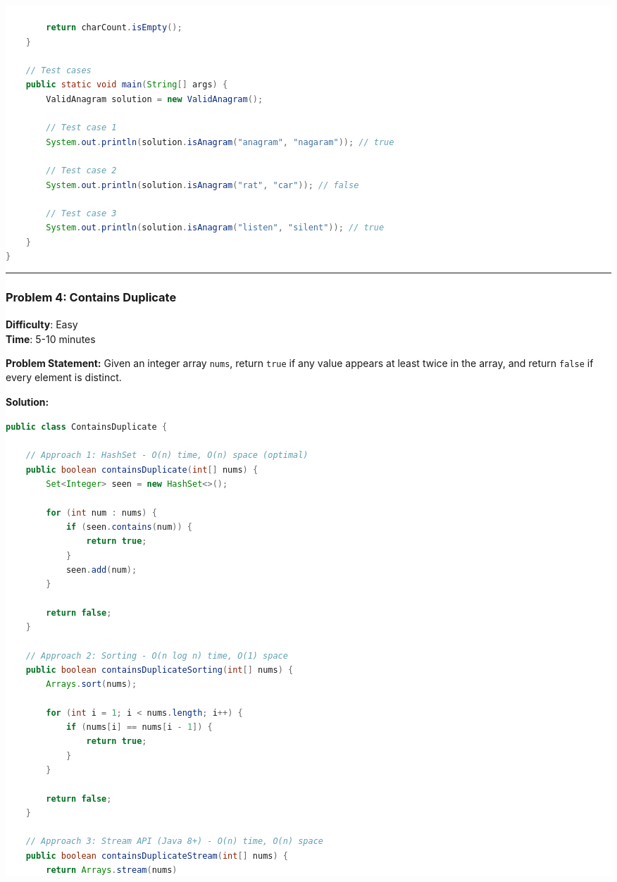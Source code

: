 ```java
        
        return charCount.isEmpty();
    }
    
    // Test cases
    public static void main(String[] args) {
        ValidAnagram solution = new ValidAnagram();
        
        // Test case 1
        System.out.println(solution.isAnagram("anagram", "nagaram")); // true
        
        // Test case 2
        System.out.println(solution.isAnagram("rat", "car")); // false
        
        // Test case 3
        System.out.println(solution.isAnagram("listen", "silent")); // true
    }
}
```

---

### Problem 4: Contains Duplicate
**Difficulty**: Easy  
**Time**: 5-10 minutes  

**Problem Statement:**
Given an integer array `nums`, return `true` if any value appears at least twice in the array, and return `false` if every element is distinct.

**Solution:**
```java
public class ContainsDuplicate {
    
    // Approach 1: HashSet - O(n) time, O(n) space (optimal)
    public boolean containsDuplicate(int[] nums) {
        Set<Integer> seen = new HashSet<>();
        
        for (int num : nums) {
            if (seen.contains(num)) {
                return true;
            }
            seen.add(num);
        }
        
        return false;
    }
    
    // Approach 2: Sorting - O(n log n) time, O(1) space
    public boolean containsDuplicateSorting(int[] nums) {
        Arrays.sort(nums);
        
        for (int i = 1; i < nums.length; i++) {
            if (nums[i] == nums[i - 1]) {
                return true;
            }
        }
        
        return false;
    }
    
    // Approach 3: Stream API (Java 8+) - O(n) time, O(n) space
    public boolean containsDuplicateStream(int[] nums) {
        return Arrays.stream(nums)
```